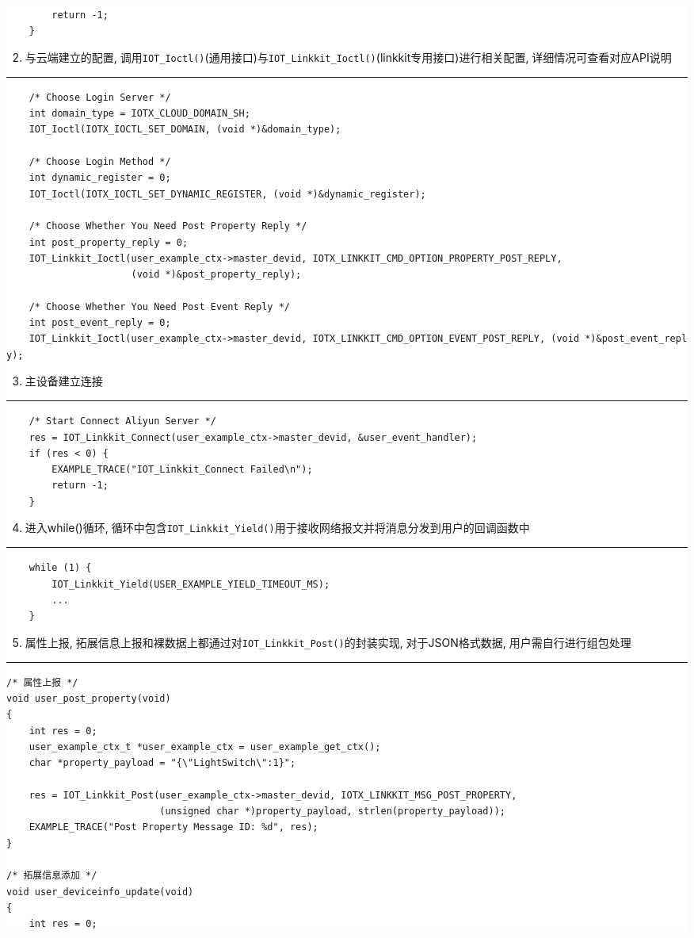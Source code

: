 ```
        return -1;
    }
```

2. 与云端建立的配置, 调用`IOT_Ioctl()`(通用接口)与`IOT_Linkkit_Ioctl()`(linkkit专用接口)进行相关配置, 详细情况可查看对应API说明
---
```
    /* Choose Login Server */
    int domain_type = IOTX_CLOUD_DOMAIN_SH;
    IOT_Ioctl(IOTX_IOCTL_SET_DOMAIN, (void *)&domain_type);

    /* Choose Login Method */
    int dynamic_register = 0;
    IOT_Ioctl(IOTX_IOCTL_SET_DYNAMIC_REGISTER, (void *)&dynamic_register);

    /* Choose Whether You Need Post Property Reply */
    int post_property_reply = 0;
    IOT_Linkkit_Ioctl(user_example_ctx->master_devid, IOTX_LINKKIT_CMD_OPTION_PROPERTY_POST_REPLY,
                      (void *)&post_property_reply);

    /* Choose Whether You Need Post Event Reply */
    int post_event_reply = 0;
    IOT_Linkkit_Ioctl(user_example_ctx->master_devid, IOTX_LINKKIT_CMD_OPTION_EVENT_POST_REPLY, (void *)&post_event_reply);
```

3. 主设备建立连接
---
```
    /* Start Connect Aliyun Server */
    res = IOT_Linkkit_Connect(user_example_ctx->master_devid, &user_event_handler);
    if (res < 0) {
        EXAMPLE_TRACE("IOT_Linkkit_Connect Failed\n");
        return -1;
    }
```

4. 进入while()循环, 循环中包含`IOT_Linkkit_Yield()`用于接收网络报文并将消息分发到用户的回调函数中
---
```
    while (1) {
        IOT_Linkkit_Yield(USER_EXAMPLE_YIELD_TIMEOUT_MS);
        ...
    }
```

5. 属性上报, 拓展信息上报和裸数据上都通过对`IOT_Linkkit_Post()`的封装实现, 对于JSON格式数据, 用户需自行进行组包处理
---
```
/* 属性上报 */
void user_post_property(void)
{
    int res = 0;
    user_example_ctx_t *user_example_ctx = user_example_get_ctx();
    char *property_payload = "{\"LightSwitch\":1}";

    res = IOT_Linkkit_Post(user_example_ctx->master_devid, IOTX_LINKKIT_MSG_POST_PROPERTY,
                           (unsigned char *)property_payload, strlen(property_payload));
    EXAMPLE_TRACE("Post Property Message ID: %d", res);
}

/* 拓展信息添加 */
void user_deviceinfo_update(void)
{
    int res = 0;
```